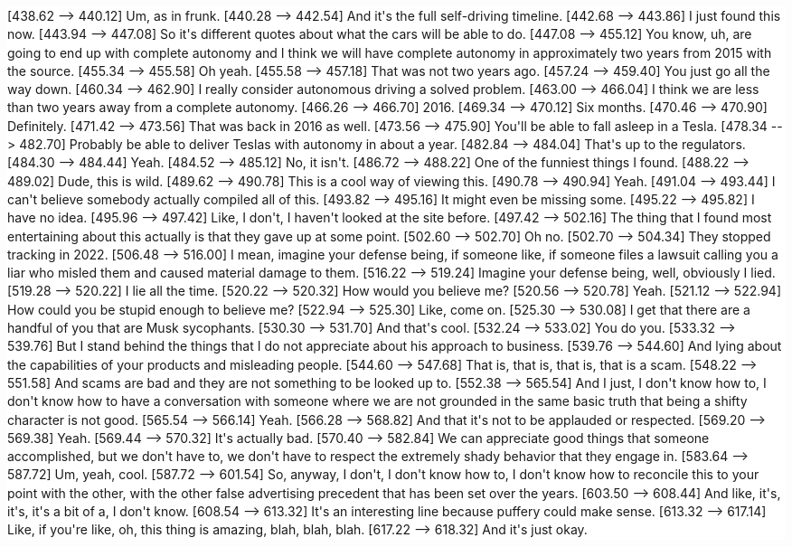 [438.62 --> 440.12]  Um, as in frunk.
[440.28 --> 442.54]  And it's the full self-driving timeline.
[442.68 --> 443.86]  I just found this now.
[443.94 --> 447.08]  So it's different quotes about what the cars will be able to do.
[447.08 --> 455.12]  You know, uh, are going to end up with complete autonomy and I think we will have complete autonomy in approximately two years from 2015 with the source.
[455.34 --> 455.58]  Oh yeah.
[455.58 --> 457.18]  That was not two years ago.
[457.24 --> 459.40]  You just go all the way down.
[460.34 --> 462.90]  I really consider autonomous driving a solved problem.
[463.00 --> 466.04]  I think we are less than two years away from a complete autonomy.
[466.26 --> 466.70]  2016.
[469.34 --> 470.12]  Six months.
[470.46 --> 470.90]  Definitely.
[471.42 --> 473.56]  That was back in 2016 as well.
[473.56 --> 475.90]  You'll be able to fall asleep in a Tesla.
[478.34 --> 482.70]  Probably be able to deliver Teslas with autonomy in about a year.
[482.84 --> 484.04]  That's up to the regulators.
[484.30 --> 484.44]  Yeah.
[484.52 --> 485.12]  No, it isn't.
[486.72 --> 488.22]  One of the funniest things I found.
[488.22 --> 489.02]  Dude, this is wild.
[489.62 --> 490.78]  This is a cool way of viewing this.
[490.78 --> 490.94]  Yeah.
[491.04 --> 493.44]  I can't believe somebody actually compiled all of this.
[493.82 --> 495.16]  It might even be missing some.
[495.22 --> 495.82]  I have no idea.
[495.96 --> 497.42]  Like, I don't, I haven't looked at the site before.
[497.42 --> 502.16]  The thing that I found most entertaining about this actually is that they gave up at some point.
[502.60 --> 502.70]  Oh no.
[502.70 --> 504.34]  They stopped tracking in 2022.
[506.48 --> 516.00]  I mean, imagine your defense being, if someone like, if someone files a lawsuit calling you a liar who misled them and caused material damage to them.
[516.22 --> 519.24]  Imagine your defense being, well, obviously I lied.
[519.28 --> 520.22]  I lie all the time.
[520.22 --> 520.32]  How would you believe me?
[520.56 --> 520.78]  Yeah.
[521.12 --> 522.94]  How could you be stupid enough to believe me?
[522.94 --> 525.30]  Like, come on.
[525.30 --> 530.08]  I get that there are a handful of you that are Musk sycophants.
[530.30 --> 531.70]  And that's cool.
[532.24 --> 533.02]  You do you.
[533.32 --> 539.76]  But I stand behind the things that I do not appreciate about his approach to business.
[539.76 --> 544.60]  And lying about the capabilities of your products and misleading people.
[544.60 --> 547.68]  That is, that is, that is, that is a scam.
[548.22 --> 551.58]  And scams are bad and they are not something to be looked up to.
[552.38 --> 565.54]  And I just, I don't know how to, I don't know how to have a conversation with someone where we are not grounded in the same basic truth that being a shifty character is not good.
[565.54 --> 566.14]  Yeah.
[566.28 --> 568.82]  And that it's not to be applauded or respected.
[569.20 --> 569.38]  Yeah.
[569.44 --> 570.32]  It's actually bad.
[570.40 --> 582.84]  We can appreciate good things that someone accomplished, but we don't have to, we don't have to respect the extremely shady behavior that they engage in.
[583.64 --> 587.72]  Um, yeah, cool.
[587.72 --> 601.54]  So, anyway, I don't, I don't know how to, I don't know how to reconcile this to your point with the other, with the other false advertising precedent that has been set over the years.
[603.50 --> 608.44]  And like, it's, it's, it's a bit of a, I don't know.
[608.54 --> 613.32]  It's an interesting line because puffery could make sense.
[613.32 --> 617.14]  Like, if you're like, oh, this thing is amazing, blah, blah, blah.
[617.22 --> 618.32]  And it's just okay.